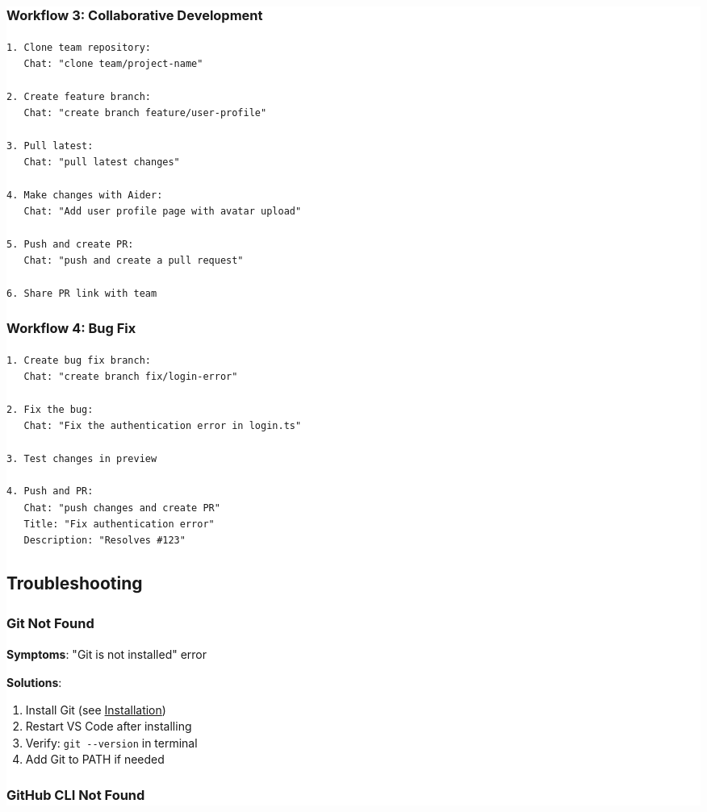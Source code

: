### Workflow 3: Collaborative Development

```
1. Clone team repository:
   Chat: "clone team/project-name"

2. Create feature branch:
   Chat: "create branch feature/user-profile"

3. Pull latest:
   Chat: "pull latest changes"

4. Make changes with Aider:
   Chat: "Add user profile page with avatar upload"

5. Push and create PR:
   Chat: "push and create a pull request"

6. Share PR link with team
```

### Workflow 4: Bug Fix

```
1. Create bug fix branch:
   Chat: "create branch fix/login-error"

2. Fix the bug:
   Chat: "Fix the authentication error in login.ts"

3. Test changes in preview

4. Push and PR:
   Chat: "push changes and create PR"
   Title: "Fix authentication error"
   Description: "Resolves #123"
```

## Troubleshooting

### Git Not Found

**Symptoms**: "Git is not installed" error

**Solutions**:
1. Install Git (see [Installation](#installation))
2. Restart VS Code after installing
3. Verify: `git --version` in terminal
4. Add Git to PATH if needed

### GitHub CLI Not Found
